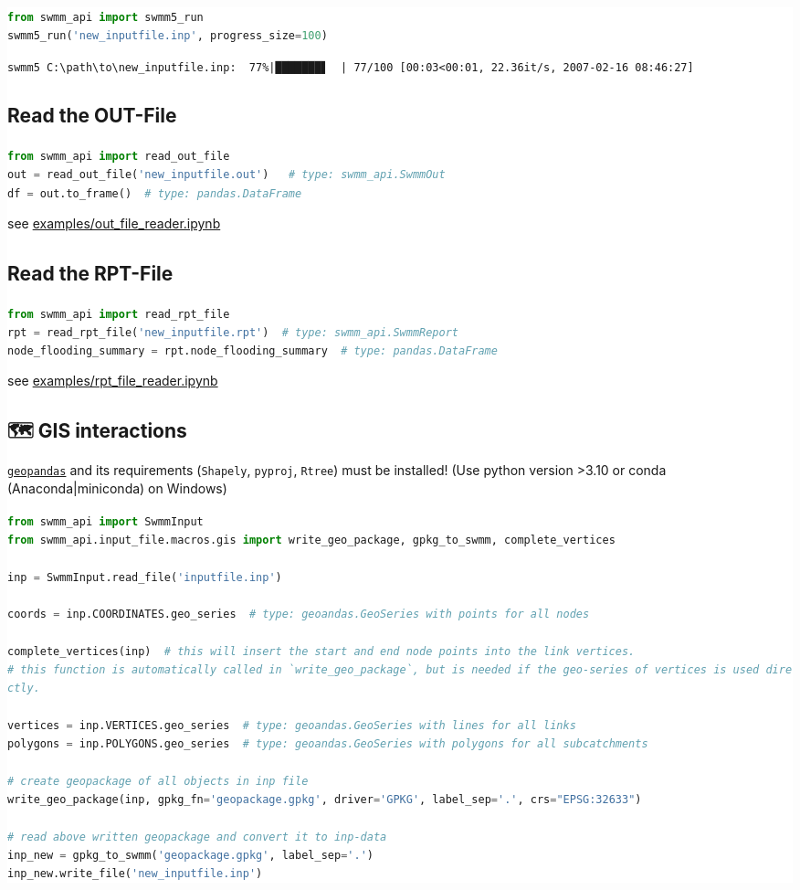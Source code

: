 ```python
from swmm_api import swmm5_run
swmm5_run('new_inputfile.inp', progress_size=100)
```

```
swmm5 C:\path\to\new_inputfile.inp:  77%|███████▋  | 77/100 [00:03<00:01, 22.36it/s, 2007-02-16 08:46:27]
```

## Read the OUT-File
```python
from swmm_api import read_out_file
out = read_out_file('new_inputfile.out')   # type: swmm_api.SwmmOut
df = out.to_frame()  # type: pandas.DataFrame
```
see [examples/out_file_reader.ipynb](https://gitlab.com/markuspichler/swmm_api/-/blob/main/examples/out_file_reader.ipynb)


## Read the RPT-File
```python
from swmm_api import read_rpt_file
rpt = read_rpt_file('new_inputfile.rpt')  # type: swmm_api.SwmmReport
node_flooding_summary = rpt.node_flooding_summary  # type: pandas.DataFrame
```
see [examples/rpt_file_reader.ipynb](https://gitlab.com/markuspichler/swmm_api/-/blob/main/examples/rpt_file_reader.ipynb)

## 🗺️ GIS interactions

[`geopandas`](https://geopandas.org/) and its requirements (`Shapely`, `pyproj`, `Rtree`) must be installed! (Use python version >3.10 or conda (Anaconda|miniconda) on Windows)

```python
from swmm_api import SwmmInput
from swmm_api.input_file.macros.gis import write_geo_package, gpkg_to_swmm, complete_vertices

inp = SwmmInput.read_file('inputfile.inp')

coords = inp.COORDINATES.geo_series  # type: geoandas.GeoSeries with points for all nodes

complete_vertices(inp)  # this will insert the start and end node points into the link vertices.
# this function is automatically called in `write_geo_package`, but is needed if the geo-series of vertices is used directly.

vertices = inp.VERTICES.geo_series  # type: geoandas.GeoSeries with lines for all links
polygons = inp.POLYGONS.geo_series  # type: geoandas.GeoSeries with polygons for all subcatchments

# create geopackage of all objects in inp file
write_geo_package(inp, gpkg_fn='geopackage.gpkg', driver='GPKG', label_sep='.', crs="EPSG:32633")

# read above written geopackage and convert it to inp-data
inp_new = gpkg_to_swmm('geopackage.gpkg', label_sep='.')
inp_new.write_file('new_inputfile.inp')
```
